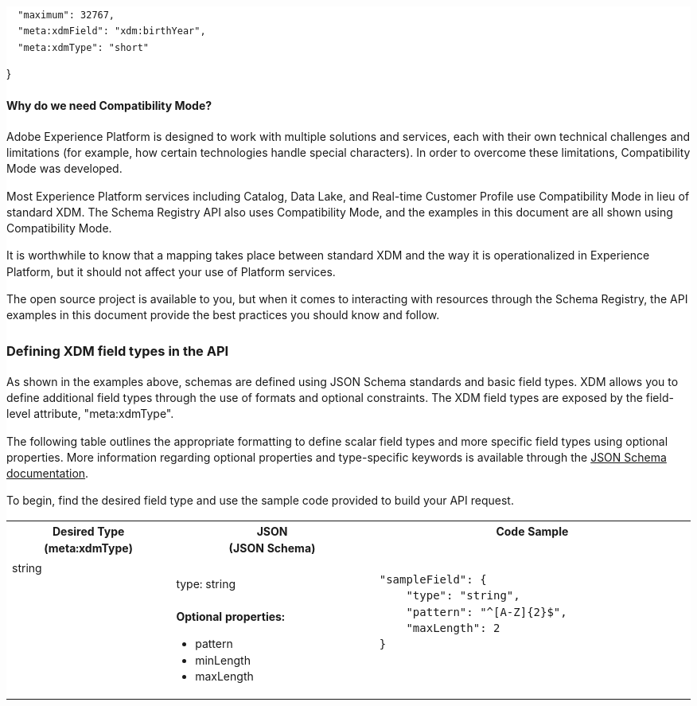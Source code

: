       "maximum": 32767,
      "meta:xdmField": "xdm:birthYear",
      "meta:xdmType": "short"
}
</pre>
</td>
</tr>
</table>

#### Why do we need Compatibility Mode?

Adobe Experience Platform is designed to work with multiple solutions and services, each with their own technical challenges and limitations (for example, how certain technologies handle special characters). In order to overcome these limitations, Compatibility Mode was developed.

Most Experience Platform services including Catalog, Data Lake, and Real-time Customer Profile use Compatibility Mode in lieu of standard XDM. The Schema Registry API also uses Compatibility Mode, and the examples in this document are all shown using Compatibility Mode.

It is worthwhile to know that a mapping takes place between standard XDM and the way it is operationalized in Experience Platform, but it should not affect your use of Platform services.

The open source project is available to you, but when it comes to interacting with resources through the Schema Registry, the API examples in this document provide the best practices you should know and follow.

### Defining XDM field types in the API

As shown in the examples above, schemas are defined using JSON Schema standards and basic field types. XDM allows you to define additional field types through the use of formats and optional constraints. The XDM field types are exposed by the field-level attribute, "meta:xdmType".

The following table outlines the appropriate formatting to define scalar field types and more specific field types using optional properties. More information regarding optional properties and type-specific keywords is available through the [JSON Schema documentation](https://json-schema.org/understanding-json-schema/reference/type.html).

To begin, find the desired field type and use the sample code provided to build your API request.

<table>
<tr>
<th width="200px">Desired Type<br/>(meta:xdmType)</th>
<th width="250px">JSON<br/>(JSON Schema)</th>
<th width="400px">Code Sample</th>
</tr>

<tr>
<td>string</td>
<td><br/>type: string<br/><br/>
<strong>Optional properties:</strong><br/>
<ul>
<li>pattern</li>
<li>minLength</li>
<li>maxLength</li>
</ul>
</td>
<td>
<pre class="JSON language-JSON hljs">
"sampleField": {
    "type": "string",
    "pattern": "^[A-Z]{2}$",
    "maxLength": 2
}
</pre>
</tr>
